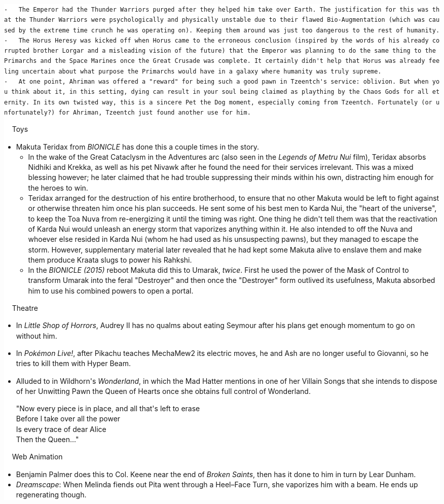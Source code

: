     -   The Emperor had the Thunder Warriors purged after they helped him take over Earth. The justification for this was that the Thunder Warriors were psychologically and physically unstable due to their flawed Bio-Augmentation (which was caused by the extreme time crunch he was operating on). Keeping them around was just too dangerous to the rest of humanity.
    -   The Horus Heresy was kicked off when Horus came to the erroneous conclusion (inspired by the words of his already corrupted brother Lorgar and a misleading vision of the future) that the Emperor was planning to do the same thing to the Primarchs and the Space Marines once the Great Crusade was complete. It certainly didn't help that Horus was already feeling uncertain about what purpose the Primarchs would have in a galaxy where humanity was truly supreme.
    -   At one point, Ahriman was offered a "reward" for being such a good pawn in Tzeentch's service: oblivion. But when you think about it, in this setting, dying can result in your soul being claimed as plaything by the Chaos Gods for all eternity. In its own twisted way, this is a sincere Pet the Dog moment, especially coming from Tzeentch. Fortunately (or unfortunately?) for Ahriman, Tzeentch just found another use for him.

    Toys 

-   Makuta Teridax from _BIONICLE_ has done this a couple times in the story.
    -   In the wake of the Great Cataclysm in the Adventures arc (also seen in the _Legends of Metru Nui_ film), Teridax absorbs Nidhiki and Krekka, as well as his pet Nivawk after he found the need for their services irrelevant. This was a mixed blessing however; he later claimed that he had trouble suppressing their minds within his own, distracting him enough for the heroes to win.
    -   Teridax arranged for the destruction of his entire brotherhood, to ensure that no other Makuta would be left to fight against or otherwise threaten him once his plan succeeds. He sent some of his best men to Karda Nui, the "heart of the universe", to keep the Toa Nuva from re-energizing it until the timing was right. One thing he didn't tell them was that the reactivation of Karda Nui would unleash an energy storm that vaporizes anything within it. He also intended to off the Nuva and whoever else resided in Karda Nui (whom he had used as his unsuspecting pawns), but they managed to escape the storm. However, supplementary material later revealed that he had kept some Makuta alive to enslave them and make them produce Kraata slugs to power his Rahkshi.
    -   In the _BIONICLE (2015)_ reboot Makuta did this to Umarak, _twice_. First he used the power of the Mask of Control to transform Umarak into the feral "Destroyer" and then once the "Destroyer" form outlived its usefulness, Makuta absorbed him to use his combined powers to open a portal.

    Theatre 

-   In _Little Shop of Horrors_, Audrey II has no qualms about eating Seymour after his plans get enough momentum to go on without him.
-   In _Pokémon Live!_, after Pikachu teaches MechaMew2 its electric moves, he and Ash are no longer useful to Giovanni, so he tries to kill them with Hyper Beam.
-   Alluded to in Wildhorn's _Wonderland_, in which the Mad Hatter mentions in one of her Villain Songs that she intends to dispose of her Unwitting Pawn the Queen of Hearts once she obtains full control of Wonderland.
    
    "Now every piece is in place, and all that's left to erase  
    Before I take over all the power  
    Is every trace of dear Alice  
    Then the Queen..."
    

    Web Animation 

-   Benjamin Palmer does this to Col. Keene near the end of _Broken Saints_, then has it done to him in turn by Lear Dunham.
-   _Dreamscape_: When Melinda fiends out Pita went through a Heel–Face Turn, she vaporizes him with a beam. He ends up regenerating though.
    